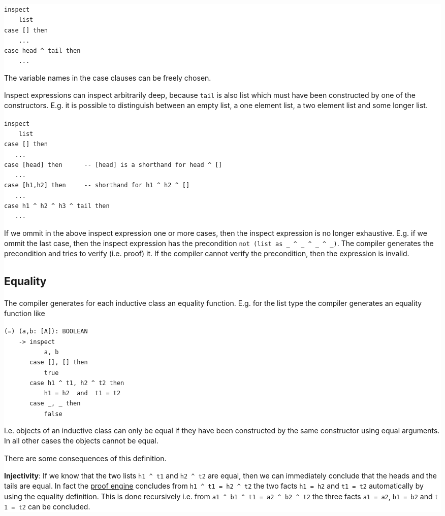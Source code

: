     inspect
        list
    case [] then
        ...
    case head ^ tail then
        ...

The variable names in the case clauses can be freely chosen.

Inspect expressions can inspect arbitrarily deep, because `tail` is also list
which must have been constructed by one of the constructors. E.g. it is
possible to distinguish between an empty list, a one element list, a two
element list and some longer list.

    inspect
        list
    case [] then
       ...
    case [head] then      -- [head] is a shorthand for head ^ []
       ...
    case [h1,h2] then     -- shorthand for h1 ^ h2 ^ []
       ...
    case h1 ^ h2 ^ h3 ^ tail then
       ...

If we ommit in the above inspect expression one or more cases, then the inspect
expression is no longer exhaustive. E.g. if we ommit the last case, then the
inspect expression has the precondition `not (list as _ ^ _ ^ _ ^ _)`. The
compiler generates the precondition and tries to verify (i.e. proof) it. If
the compiler cannot verify the precondition, then the expression is invalid.


## Equality

The compiler generates for each inductive class an equality function. E.g. for
the list type the compiler generates an equality function like

    (=) (a,b: [A]): BOOLEAN
        -> inspect
               a, b
           case [], [] then
               true
           case h1 ^ t1, h2 ^ t2 then
               h1 = h2  and  t1 = t2
           case _, _ then
               false

I.e. objects of an inductive class can only be equal if they have been
constructed by the same constructor using equal arguments. In all other cases
the objects cannot be equal.

There are some consequences of this definition.

**Injectivity**: If we know that the two lists `h1 ^ t1` and `h2 ^ t2` are equal,
then we can immediately conclude that the heads and the tails are equal. In
fact the [proof engine](proof_engine.md) concludes from `h1 ^ t1 = h2 ^ t2` the
two facts `h1 = h2` and `t1 = t2` automatically by using the equality
definition. This is done recursively i.e. from `a1 ^ b1 ^ t1 = a2 ^ b2 ^ t2`
the three facts `a1 = a2`, `b1 = b2` and `t1 = t2` can be concluded.

